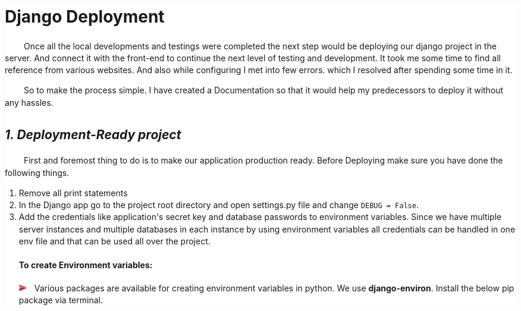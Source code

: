# Django Deployment
&emsp;&emsp; Once all the local developments and testings were completed the next step would be deploying our django project in the server.
And connect it with the front-end to continue the next level of testing and development.
It took me some time to find all reference from various websites. And also while configuring I met into few errors.
which I resolved after spending some time in it.

&emsp;&emsp; So to make the process simple. I have created a Documentation so that it would help my predecessors to deploy it without any hassles.

## _1. Deployment-Ready project_
&emsp;&emsp; First and foremost thing to do is to make our application production ready. Before
Deploying make sure you have done the following things.

1. Remove all print statements
2. In the Django app go to the project root directory and open settings.py file and change ``` DEBUG = False ```.
3. Add the credentials like application's secret key and database passwords to environment variables. Since we have multiple server instances and multiple databases in each instance by using environment variables all credentials can be handled in one env file and that can be used all over the project.
    #### To create Environment variables:
   <img src="right-arrow.png" width="12" height="12" style="margin-right:1em; margin-top:1px;">Various packages are available for creating environment variables in python. We use **django-environ**. Install the below pip package via terminal.
